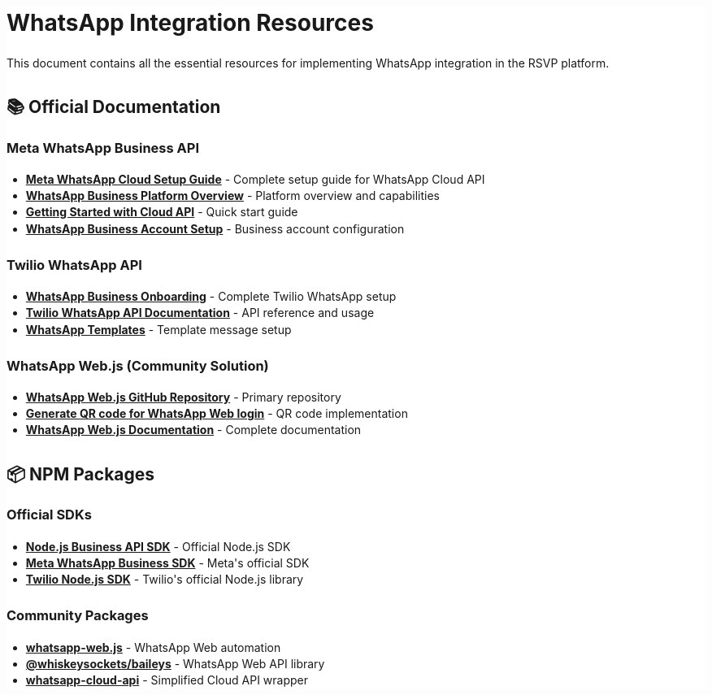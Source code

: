 # WhatsApp Integration Resources

This document contains all the essential resources for implementing WhatsApp integration in the RSVP platform.

## 📚 Official Documentation

### Meta WhatsApp Business API
- **[Meta WhatsApp Cloud Setup Guide](https://developers.facebook.com/docs/whatsapp/cloud-api)** - Complete setup guide for WhatsApp Cloud API
- **[WhatsApp Business Platform Overview](https://developers.facebook.com/docs/whatsapp/overview)** - Platform overview and capabilities
- **[Getting Started with Cloud API](https://developers.facebook.com/docs/whatsapp/cloud-api/get-started)** - Quick start guide
- **[WhatsApp Business Account Setup](https://developers.facebook.com/docs/whatsapp/business-management-api/get-started)** - Business account configuration

### Twilio WhatsApp API
- **[WhatsApp Business Onboarding](https://www.twilio.com/docs/whatsapp/tutorial/connect-whatsapp-business)** - Complete Twilio WhatsApp setup
- **[Twilio WhatsApp API Documentation](https://www.twilio.com/docs/whatsapp/api)** - API reference and usage
- **[WhatsApp Templates](https://www.twilio.com/docs/whatsapp/tutorial/send-whatsapp-notification-messages-templates)** - Template message setup

### WhatsApp Web.js (Community Solution)
- **[WhatsApp Web.js GitHub Repository](https://github.com/pedroslopez/whatsapp-web.js)** - Primary repository
- **[Generate QR code for WhatsApp Web login](https://github.com/pedroslopez/whatsapp-web.js#example-with-authentication)** - QR code implementation
- **[WhatsApp Web.js Documentation](https://wwebjs.dev/)** - Complete documentation

## 📦 NPM Packages

### Official SDKs
- **[Node.js Business API SDK](https://www.npmjs.com/package/whatsapp-business-api)** - Official Node.js SDK
- **[Meta WhatsApp Business SDK](https://www.npmjs.com/package/@meta-platforms/whatsapp-business-api)** - Meta's official SDK
- **[Twilio Node.js SDK](https://www.npmjs.com/package/twilio)** - Twilio's official Node.js library

### Community Packages
- **[whatsapp-web.js](https://www.npmjs.com/package/whatsapp-web.js)** - WhatsApp Web automation
- **[@whiskeysockets/baileys](https://www.npmjs.com/package/@whiskeysockets/baileys)** - WhatsApp Web API library
- **[whatsapp-cloud-api](https://www.npmjs.com/package/whatsapp-cloud-api)** - Simplified Cloud API wrapper
